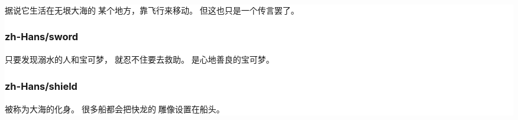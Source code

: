 据说它生活在无垠大海的
某个地方，靠飞行来移动。
但这也只是一个传言罢了。

### zh-Hans/sword

只要发现溺水的人和宝可梦，
就忍不住要去救助。
是心地善良的宝可梦。

### zh-Hans/shield

被称为大海的化身。
很多船都会把快龙的
雕像设置在船头。

